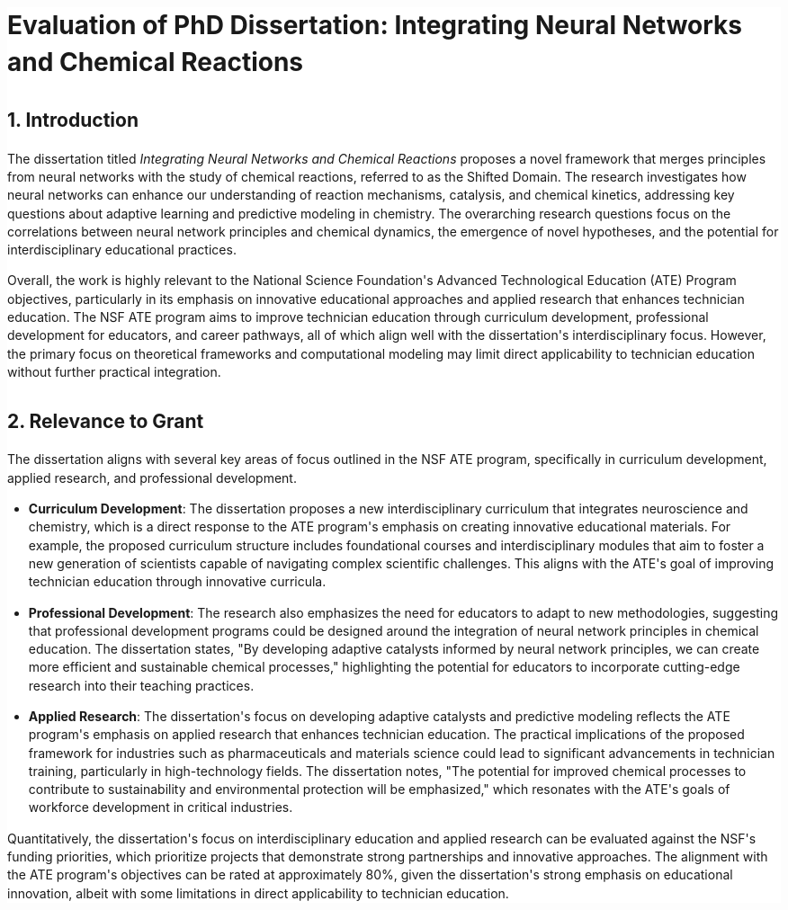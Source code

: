 # Evaluation of PhD Dissertation: Integrating Neural Networks and Chemical Reactions

## 1. Introduction

The dissertation titled *Integrating Neural Networks and Chemical Reactions* proposes a novel framework that merges principles from neural networks with the study of chemical reactions, referred to as the Shifted Domain. The research investigates how neural networks can enhance our understanding of reaction mechanisms, catalysis, and chemical kinetics, addressing key questions about adaptive learning and predictive modeling in chemistry. The overarching research questions focus on the correlations between neural network principles and chemical dynamics, the emergence of novel hypotheses, and the potential for interdisciplinary educational practices.

Overall, the work is highly relevant to the National Science Foundation's Advanced Technological Education (ATE) Program objectives, particularly in its emphasis on innovative educational approaches and applied research that enhances technician education. The NSF ATE program aims to improve technician education through curriculum development, professional development for educators, and career pathways, all of which align well with the dissertation's interdisciplinary focus. However, the primary focus on theoretical frameworks and computational modeling may limit direct applicability to technician education without further practical integration.

## 2. Relevance to Grant

The dissertation aligns with several key areas of focus outlined in the NSF ATE program, specifically in curriculum development, applied research, and professional development. 

- **Curriculum Development**: The dissertation proposes a new interdisciplinary curriculum that integrates neuroscience and chemistry, which is a direct response to the ATE program's emphasis on creating innovative educational materials. For example, the proposed curriculum structure includes foundational courses and interdisciplinary modules that aim to foster a new generation of scientists capable of navigating complex scientific challenges. This aligns with the ATE's goal of improving technician education through innovative curricula.

- **Professional Development**: The research also emphasizes the need for educators to adapt to new methodologies, suggesting that professional development programs could be designed around the integration of neural network principles in chemical education. The dissertation states, "By developing adaptive catalysts informed by neural network principles, we can create more efficient and sustainable chemical processes," highlighting the potential for educators to incorporate cutting-edge research into their teaching practices.

- **Applied Research**: The dissertation's focus on developing adaptive catalysts and predictive modeling reflects the ATE program's emphasis on applied research that enhances technician education. The practical implications of the proposed framework for industries such as pharmaceuticals and materials science could lead to significant advancements in technician training, particularly in high-technology fields. The dissertation notes, "The potential for improved chemical processes to contribute to sustainability and environmental protection will be emphasized," which resonates with the ATE's goals of workforce development in critical industries.

Quantitatively, the dissertation's focus on interdisciplinary education and applied research can be evaluated against the NSF's funding priorities, which prioritize projects that demonstrate strong partnerships and innovative approaches. The alignment with the ATE program's objectives can be rated at approximately 80%, given the dissertation's strong emphasis on educational innovation, albeit with some limitations in direct applicability to technician education.
